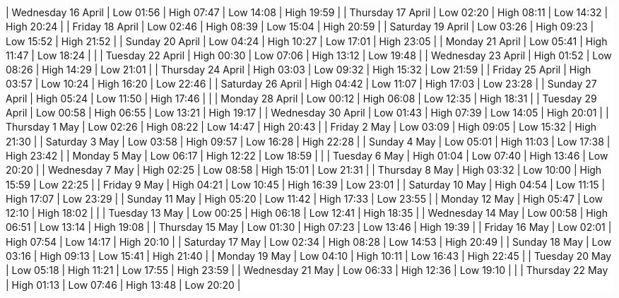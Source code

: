 | Wednesday 16 April | Low 01:56 | High 07:47 | Low 14:08 | High 19:59 | 
| Thursday 17 April | Low 02:20 | High 08:11 | Low 14:32 | High 20:24 | 
| Friday 18 April | Low 02:46 | High 08:39 | Low 15:04 | High 20:59 | 
| Saturday 19 April | Low 03:26 | High 09:23 | Low 15:52 | High 21:52 | 
| Sunday 20 April | Low 04:24 | High 10:27 | Low 17:01 | High 23:05 | 
| Monday 21 April | Low 05:41 | High 11:47 | Low 18:24 |  | 
| Tuesday 22 April | High 00:30 | Low 07:06 | High 13:12 | Low 19:48 | 
| Wednesday 23 April | High 01:52 | Low 08:26 | High 14:29 | Low 21:01 | 
| Thursday 24 April | High 03:03 | Low 09:32 | High 15:32 | Low 21:59 | 
| Friday 25 April | High 03:57 | Low 10:24 | High 16:20 | Low 22:46 | 
| Saturday 26 April | High 04:42 | Low 11:07 | High 17:03 | Low 23:28 | 
| Sunday 27 April | High 05:24 | Low 11:50 | High 17:46 |  | 
| Monday 28 April | Low 00:12 | High 06:08 | Low 12:35 | High 18:31 | 
| Tuesday 29 April | Low 00:58 | High 06:55 | Low 13:21 | High 19:17 | 
| Wednesday 30 April | Low 01:43 | High 07:39 | Low 14:05 | High 20:01 | 
| Thursday 1 May | Low 02:26 | High 08:22 | Low 14:47 | High 20:43 | 
| Friday 2 May | Low 03:09 | High 09:05 | Low 15:32 | High 21:30 | 
| Saturday 3 May | Low 03:58 | High 09:57 | Low 16:28 | High 22:28 | 
| Sunday 4 May | Low 05:01 | High 11:03 | Low 17:38 | High 23:42 | 
| Monday 5 May | Low 06:17 | High 12:22 | Low 18:59 |  | 
| Tuesday 6 May | High 01:04 | Low 07:40 | High 13:46 | Low 20:20 | 
| Wednesday 7 May | High 02:25 | Low 08:58 | High 15:01 | Low 21:31 | 
| Thursday 8 May | High 03:32 | Low 10:00 | High 15:59 | Low 22:25 | 
| Friday 9 May | High 04:21 | Low 10:45 | High 16:39 | Low 23:01 | 
| Saturday 10 May | High 04:54 | Low 11:15 | High 17:07 | Low 23:29 | 
| Sunday 11 May | High 05:20 | Low 11:42 | High 17:33 | Low 23:55 | 
| Monday 12 May | High 05:47 | Low 12:10 | High 18:02 |  | 
| Tuesday 13 May | Low 00:25 | High 06:18 | Low 12:41 | High 18:35 | 
| Wednesday 14 May | Low 00:58 | High 06:51 | Low 13:14 | High 19:08 | 
| Thursday 15 May | Low 01:30 | High 07:23 | Low 13:46 | High 19:39 | 
| Friday 16 May | Low 02:01 | High 07:54 | Low 14:17 | High 20:10 | 
| Saturday 17 May | Low 02:34 | High 08:28 | Low 14:53 | High 20:49 | 
| Sunday 18 May | Low 03:16 | High 09:13 | Low 15:41 | High 21:40 | 
| Monday 19 May | Low 04:10 | High 10:11 | Low 16:43 | High 22:45 | 
| Tuesday 20 May | Low 05:18 | High 11:21 | Low 17:55 | High 23:59 | 
| Wednesday 21 May | Low 06:33 | High 12:36 | Low 19:10 |  | 
| Thursday 22 May | High 01:13 | Low 07:46 | High 13:48 | Low 20:20 | 